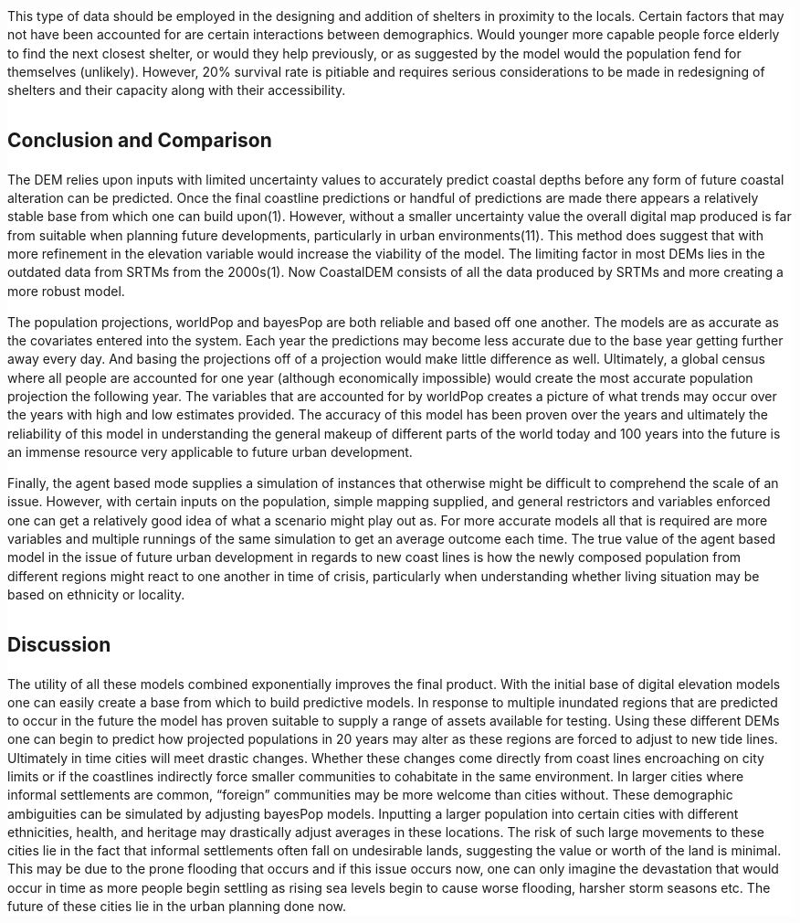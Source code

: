 This type of data should be employed in the designing and addition of shelters in proximity to the locals. Certain factors that may not have been accounted for are certain interactions between demographics. Would younger more capable people force elderly to find the next closest shelter, or would they help previously, or as suggested by the model would the population fend for themselves (unlikely). However, 20% survival rate is pitiable and requires serious considerations to be made in redesigning of shelters and their capacity along with their accessibility. 

## Conclusion and Comparison

The DEM relies upon inputs with limited uncertainty values to accurately predict coastal depths before any form of future coastal alteration can be predicted. Once the final coastline predictions or handful of predictions are made there appears a relatively stable base from which one can build upon(1). However, without a smaller uncertainty value the overall digital map produced is far from suitable when planning future developments, particularly in urban environments(11). This method does suggest that with more refinement in the elevation variable would increase the viability of the model. The limiting factor in most DEMs lies in the outdated data from SRTMs from the 2000s(1). Now CoastalDEM consists of all the data produced by SRTMs and more creating a more robust model. 

The population projections, worldPop and bayesPop are both reliable and based off one another. The models are as accurate as the covariates entered into the system. Each year the predictions may become less accurate due to the base year getting further away every day. And basing the projections off of a projection would make little difference as well. Ultimately, a global census where all people are accounted for one year (although economically impossible) would create the most accurate population projection the following year. The variables that are accounted for by worldPop creates a picture of what trends may occur over the years with high and low estimates provided. The accuracy of this model has been proven over the years and ultimately the reliability of this model in understanding the general makeup of different parts of the world today and 100 years into the future is an immense resource very applicable to future urban development. 

Finally, the agent based mode supplies a simulation of instances that otherwise might be difficult to comprehend the scale of an issue. However, with certain inputs on the population, simple mapping supplied, and general restrictors and variables enforced one can get a relatively good idea of what a scenario might play out as. For more accurate models all that is required are more variables and multiple runnings of the same simulation to get an average outcome each time. The true value of the agent based model in the issue of future urban development in regards to new coast lines is how the newly composed population from different regions might react to one another in time of crisis, particularly when understanding whether living situation may be based on ethnicity or locality.

## Discussion

The utility of all these models combined exponentially improves the final product. With the initial base of digital elevation models one can easily create a base from which to build predictive models. In response to multiple inundated regions that are predicted to occur in the future the model has proven suitable to supply a range of assets available for testing. Using these different DEMs one can begin to predict how projected populations in 20 years may alter as these regions are forced to adjust to new tide lines. Ultimately in time cities will meet drastic changes. Whether these changes come directly from coast lines encroaching on city limits or if the coastlines indirectly force smaller communities to cohabitate in the same environment. In larger cities where informal settlements are common, “foreign” communities may be more welcome than cities without. These demographic ambiguities can be simulated by adjusting bayesPop models. Inputting a larger population into certain cities with different ethnicities, health, and heritage may drastically adjust averages in these locations. The risk of such large movements to these cities lie in the fact that informal settlements often fall on undesirable lands, suggesting the value or worth of the land is minimal. This may be due to the prone flooding that occurs and if this issue occurs now, one can only imagine the devastation that would occur in time as more people begin settling as rising sea levels begin to cause worse flooding, harsher storm seasons etc. The future of these cities lie in the urban planning done now. 
